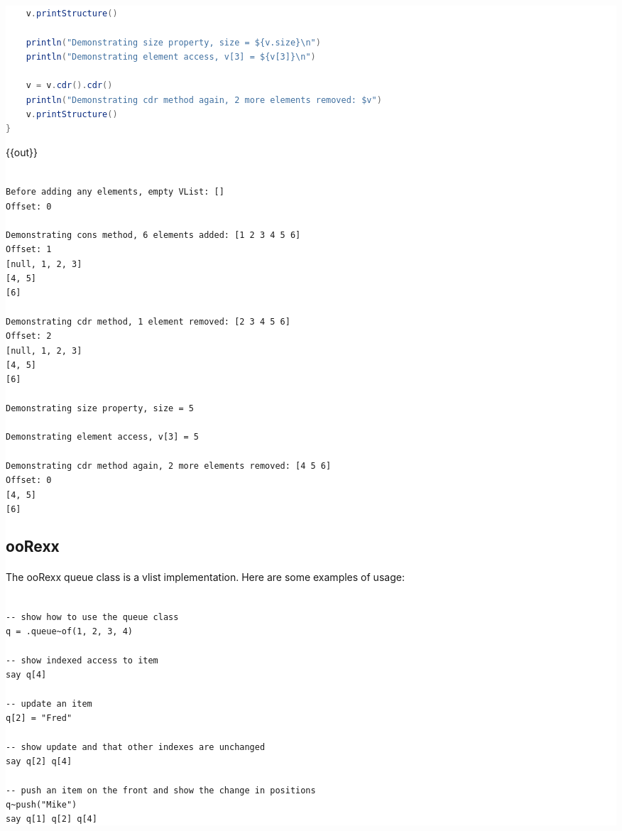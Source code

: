 ```scala
    v.printStructure()

    println("Demonstrating size property, size = ${v.size}\n")
    println("Demonstrating element access, v[3] = ${v[3]}\n")

    v = v.cdr().cdr()
    println("Demonstrating cdr method again, 2 more elements removed: $v")
    v.printStructure()
}
```


{{out}}

```txt

Before adding any elements, empty VList: []
Offset: 0

Demonstrating cons method, 6 elements added: [1 2 3 4 5 6]
Offset: 1
[null, 1, 2, 3]
[4, 5]
[6]

Demonstrating cdr method, 1 element removed: [2 3 4 5 6]
Offset: 2
[null, 1, 2, 3]
[4, 5]
[6]

Demonstrating size property, size = 5

Demonstrating element access, v[3] = 5

Demonstrating cdr method again, 2 more elements removed: [4 5 6]
Offset: 0
[4, 5]
[6]

```



## ooRexx

The ooRexx queue class is a vlist implementation.
Here are some examples of usage:

```ooRexx

-- show how to use the queue class
q = .queue~of(1, 2, 3, 4)

-- show indexed access to item
say q[4]

-- update an item
q[2] = "Fred"

-- show update and that other indexes are unchanged
say q[2] q[4]

-- push an item on the front and show the change in positions
q~push("Mike")
say q[1] q[2] q[4]
```